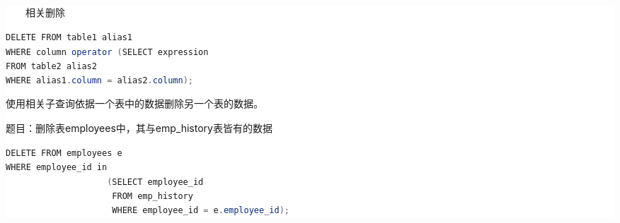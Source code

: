   相关删除

```java
DELETE FROM table1 alias1
WHERE column operator (SELECT expression
FROM table2 alias2
WHERE alias1.column = alias2.column);
```

使用相关子查询依据一个表中的数据删除另一个表的数据。

题目：删除表employees中，其与emp_history表皆有的数据

```java
DELETE FROM employees e
WHERE employee_id in
					(SELECT employee_id
					 FROM emp_history
					 WHERE employee_id = e.employee_id);
```



